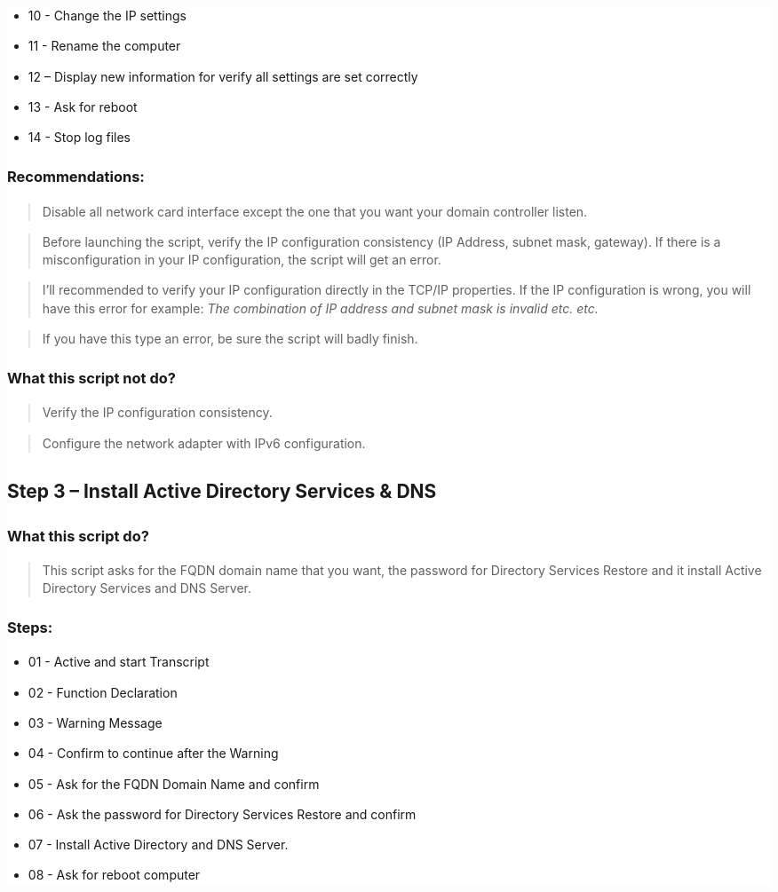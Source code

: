 -   10 - Change the IP settings

-   11 - Rename the computer

-   12 – Display new information for verify all settings are set correctly

-   13 - Ask for reboot

-   14 - Stop log files

### Recommendations:

>   Disable all network card interface except the one that you want your domain
>   controller listen.

>   Before launching the script, verify the IP configuration consistency (IP
>   Address, subnet mask, gateway). If there is a misconfiguration in your IP
>   configuration, the script will get an error.

>   I’ll recommended to verify your IP configuration directly in the TCP/IP
>   properties. If the IP configuration is wrong, you will have this error for
>   example: *The combination of IP address and subnet mask is invalid etc.
>   etc.*

>   If you have this type an error, be sure the script will badly finish.

### What this script not do?

>   Verify the IP configuration consistency.

>   Configure the network adapter with IPv6 configuration.

Step 3 – Install Active Directory Services & DNS
------------------------------------------------

### What this script do?

>   This script asks for the FQDN domain name that you want, the password for
>   Directory Services Restore and it install Active Directory Services and DNS
>   Server.

### Steps:

-   01 - Active and start Transcript

-   02 - Function Declaration

-   03 - Warning Message

-   04 - Confirm to continue after the Warning

-   05 - Ask for the FQDN Domain Name and confirm

-   06 - Ask the password for Directory Services Restore and confirm

-   07 - Install Active Directory and DNS Server.

-   08 - Ask for reboot computer

